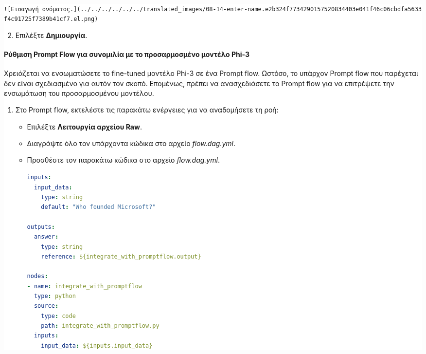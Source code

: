     ![Εισαγωγή ονόματος.](../../../../../../translated_images/08-14-enter-name.e2b324f7734290157520834403e041f46c06cbdfa5633f4c91725f7389b41cf7.el.png)

2. Επιλέξτε **Δημιουργία**.

#### Ρύθμιση Prompt Flow για συνομιλία με το προσαρμοσμένο μοντέλο Phi-3

Χρειάζεται να ενσωματώσετε το fine-tuned μοντέλο Phi-3 σε ένα Prompt flow. Ωστόσο, το υπάρχον Prompt flow που παρέχεται δεν είναι σχεδιασμένο για αυτόν τον σκοπό. Επομένως, πρέπει να ανασχεδιάσετε το Prompt flow για να επιτρέψετε την ενσωμάτωση του προσαρμοσμένου μοντέλου.

1. Στο Prompt flow, εκτελέστε τις παρακάτω ενέργειες για να αναδομήσετε τη ροή:

    - Επιλέξτε **Λειτουργία αρχείου Raw**.
    - Διαγράψτε όλο τον υπάρχοντα κώδικα στο αρχείο *flow.dag.yml*.
    - Προσθέστε τον παρακάτω κώδικα στο αρχείο *flow.dag.yml*.

        ```yml
        inputs:
          input_data:
            type: string
            default: "Who founded Microsoft?"

        outputs:
          answer:
            type: string
            reference: ${integrate_with_promptflow.output}

        nodes:
        - name: integrate_with_promptflow
          type: python
          source:
            type: code
            path: integrate_with_promptflow.py
          inputs:
            input_data: ${inputs.input_data}
        ```
